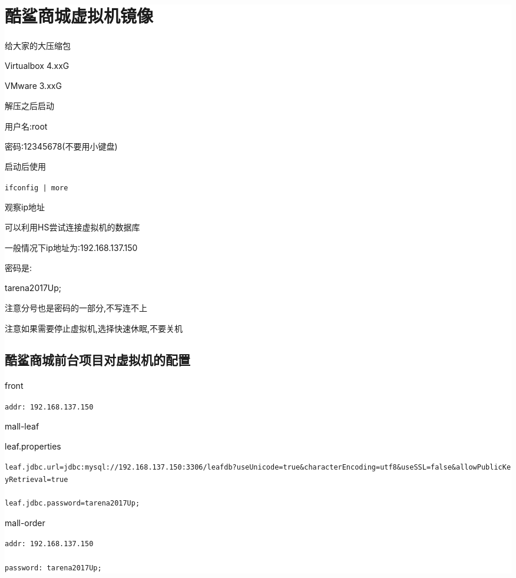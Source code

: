 

# 酷鲨商城虚拟机镜像

给大家的大压缩包

Virtualbox   4.xxG

VMware    3.xxG

解压之后启动

用户名:root

密码:12345678(不要用小键盘)

启动后使用

```
ifconfig | more
```

观察ip地址

可以利用HS尝试连接虚拟机的数据库

一般情况下ip地址为:192.168.137.150

密码是:

tarena2017Up;

注意分号也是密码的一部分,不写连不上

注意如果需要停止虚拟机,选择快速休眠,不要关机

## 酷鲨商城前台项目对虚拟机的配置

front

```
addr: 192.168.137.150
```

mall-leaf

leaf.properties

```
leaf.jdbc.url=jdbc:mysql://192.168.137.150:3306/leafdb?useUnicode=true&characterEncoding=utf8&useSSL=false&allowPublicKeyRetrieval=true

leaf.jdbc.password=tarena2017Up;
```

mall-order

```
addr: 192.168.137.150

password: tarena2017Up;
```
